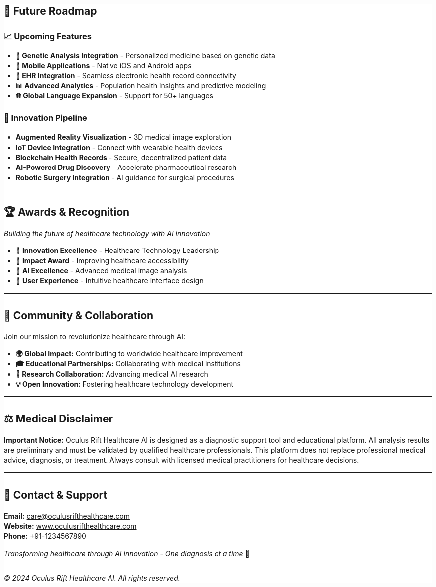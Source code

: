 
## 🔮 Future Roadmap

### 📈 Upcoming Features
- **🧬 Genetic Analysis Integration** - Personalized medicine based on genetic data
- **📱 Mobile Applications** - Native iOS and Android apps
- **🤝 EHR Integration** - Seamless electronic health record connectivity
- **📊 Advanced Analytics** - Population health insights and predictive modeling
- **🌐 Global Language Expansion** - Support for 50+ languages

### 🚀 Innovation Pipeline
- **Augmented Reality Visualization** - 3D medical image exploration
- **IoT Device Integration** - Connect with wearable health devices
- **Blockchain Health Records** - Secure, decentralized patient data
- **AI-Powered Drug Discovery** - Accelerate pharmaceutical research
- **Robotic Surgery Integration** - AI guidance for surgical procedures

---

## 🏆 Awards & Recognition

*Building the future of healthcare technology with AI innovation*

- 🥇 **Innovation Excellence** - Healthcare Technology Leadership
- 🌟 **Impact Award** - Improving healthcare accessibility
- 🏅 **AI Excellence** - Advanced medical image analysis
- 🎯 **User Experience** - Intuitive healthcare interface design

---

## 🤝 Community & Collaboration

Join our mission to revolutionize healthcare through AI:

- **🌍 Global Impact:** Contributing to worldwide healthcare improvement
- **🎓 Educational Partnerships:** Collaborating with medical institutions
- **🔬 Research Collaboration:** Advancing medical AI research
- **💡 Open Innovation:** Fostering healthcare technology development

---

## ⚖️ Medical Disclaimer

**Important Notice:** Oculus Rift Healthcare AI is designed as a diagnostic support tool and educational platform. All analysis results are preliminary and must be validated by qualified healthcare professionals. This platform does not replace professional medical advice, diagnosis, or treatment. Always consult with licensed medical practitioners for healthcare decisions.

---

## 📧 Contact & Support

**Email:** care@oculusrifthealthcare.com  
**Website:** www.oculusrifthealthcare.com  
**Phone:** +91-1234567890

*Transforming healthcare through AI innovation - One diagnosis at a time* 🚀

---

*© 2024 Oculus Rift Healthcare AI. All rights reserved.*

